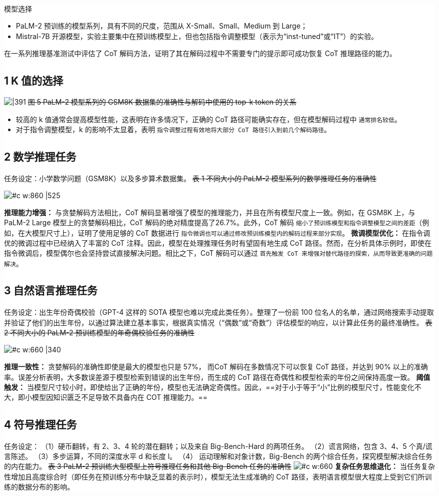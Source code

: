 模型选择
- PaLM-2 预训练的模型系列，具有不同的尺度，范围从 X-Small、Small、Medium 到 Large； 
- Mistral-7B 开源模型，实验主要集中在预训练模型上，但也包括指令调整模型（表示为“inst-tuned”或“IT”）的实验。

在一系列推理基准测试中评估了 CoT 解码方法，证明了其在解码过程中不需要专门的提示即可成功恢复 CoT 推理路径的能力。

## 1 K 值的选择

  

![ |391](https://qnpicmap.fcsluck.top/pics/202404052214387.png)
~~图 5 PaLM-2 模型系列的 GSM8K 数据集的准确性与解码中使用的 top-k token 的关系~~

- 较高的 k 值通常会提高模型性能，这表明在许多情况下，正确的 CoT 路径可能确实存在，但在模型解码过程中 `通常排名较低`。
- 对于指令调整模型，k 的影响不太显着，表明 `指令调整过程有效地将大部分 CoT 路径引入到前几个解码路径`。

## 2 数学推理任务

任务设定：小学数学问题（GSM8K）以及多步算术数据集。
~~表 1 不同大小的 PaLM-2 模型系列的数学推理任务的准确性~~

![#c w:860 |525](https://qnpicmap.fcsluck.top/pics/202404052224452.png)

**推理能力增强：** 与贪婪解码方法相比，CoT 解码显著增强了模型的推理能力，并且在所有模型尺度上一致。例如，在 GSM8K 上，与 PaLM-2 Large 模型上的贪婪解码相比，CoT 解码的绝对精度提高了26.7%。此外，CoT 解码 `缩小了预训练模型和指令调整模型之间的差距`（例如，在大模型尺寸上），证明了使用足够的 CoT 数据进行 `指令微调也可以通过修改预训练模型内的解码过程来部分实现`。
**微调模型优化：** 在指令调优的微调过程中已经纳入了丰富的 CoT 注释。因此，模型在处理推理任务时有望固有地生成 CoT 路径。然而，在分析具体示例时，即使在指令微调后，模型偶尔也会坚持尝试直接解决问题。相比之下，CoT 解码可以通过 `首先触发 CoT 来增强对替代路径的探索，从而导致更准确的问题解决`。
 

## 3 自然语言推理任务

任务设定：出生年份奇偶校验（GPT-4 这样的 SOTA 模型也难以完成此类任务）。整理了一份前 100 位名人的名单，通过网络搜索手动提取并验证了他们的出生年份，以通过算法建立基本事实，根据真实情况（“偶数”或“奇数”）评估模型的响应，以计算此任务的最终准确性。
~~表 2 不同大小的 PaLM-2 预训练模型的年奇偶校验任务的准确性~~

![#c w:660 |340](https://qnpicmap.fcsluck.top/pics/202404052253365.png)

**推理一致性：** 贪婪解码的准确性即使是最大的模型也只是 57%， 而CoT 解码在多数情况下可以恢复 CoT 路径，并达到 90% 以上的准确率。误差分析表明，大多数误差源于模型检索到错误的出生年份，而生成的 CoT 路径在奇偶性和模型检索的年份之间保持高度一致。
**阈值触发：** 当模型尺寸较小时，即使给出了正确的年份，模型也无法确定奇偶性。因此，==对于小于等于“小”比例的模型尺寸，性能变化不大，即小模型因知识匮乏不足导致不具备内在 COT 推理能力。==

## 4 符号推理任务

任务设定：
（1）硬币翻转，有 2、3、4 轮的潜在翻转；以及来自 Big-Bench-Hard 的两项任务。
（2）谎言网络，包含 3、4、5 个真/谎言陈述。
（3）多步运算，不同的深度水平 d 和长度 l。
（4） 运动理解和对象计数，Big-Bench 的两个综合任务，探究模型解决综合任务的内在能力。
~~表 3 PaLM-2 预训练大型模型上符号推理任务和其他 Big-Bench 任务的准确性~~
![#c w:660 ](https://qnpicmap.fcsluck.top/pics/202404052324469.png)
**复杂任务思维退化：** 当任务复杂性增加且高度综合时（即任务在预训练分布中缺乏显着的表示时），模型无法生成准确的 CoT 路径，表明语言模型很大程度上受到它们所训练的数据分布的影响。
